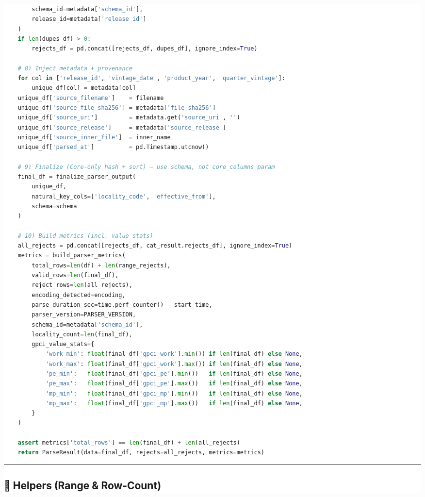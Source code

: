 ```python
        schema_id=metadata['schema_id'],
        release_id=metadata['release_id']
    )
    if len(dupes_df) > 0:
        rejects_df = pd.concat([rejects_df, dupes_df], ignore_index=True)

    # 8) Inject metadata + provenance
    for col in ['release_id', 'vintage_date', 'product_year', 'quarter_vintage']:
        unique_df[col] = metadata[col]
    unique_df['source_filename']    = filename
    unique_df['source_file_sha256'] = metadata['file_sha256']
    unique_df['source_uri']         = metadata.get('source_uri', '')
    unique_df['source_release']     = metadata['source_release']
    unique_df['source_inner_file']  = inner_name
    unique_df['parsed_at']          = pd.Timestamp.utcnow()

    # 9) Finalize (Core‑only hash + sort) — use schema, not core_columns param
    final_df = finalize_parser_output(
        unique_df,
        natural_key_cols=['locality_code', 'effective_from'],
        schema=schema
    )

    # 10) Build metrics (incl. value stats)
    all_rejects = pd.concat([rejects_df, cat_result.rejects_df], ignore_index=True)
    metrics = build_parser_metrics(
        total_rows=len(df) + len(range_rejects),
        valid_rows=len(final_df),
        reject_rows=len(all_rejects),
        encoding_detected=encoding,
        parse_duration_sec=time.perf_counter() - start_time,
        parser_version=PARSER_VERSION,
        schema_id=metadata['schema_id'],
        locality_count=len(final_df),
        gpci_value_stats={
            'work_min': float(final_df['gpci_work'].min()) if len(final_df) else None,
            'work_max': float(final_df['gpci_work'].max()) if len(final_df) else None,
            'pe_min':   float(final_df['gpci_pe'].min())   if len(final_df) else None,
            'pe_max':   float(final_df['gpci_pe'].max())   if len(final_df) else None,
            'mp_min':   float(final_df['gpci_mp'].min())   if len(final_df) else None,
            'mp_max':   float(final_df['gpci_mp'].max())   if len(final_df) else None,
        }
    )

    assert metrics['total_rows'] == len(final_df) + len(all_rejects)
    return ParseResult(data=final_df, rejects=all_rejects, metrics=metrics)
```

---

## 🔧 Helpers (Range & Row‑Count)

